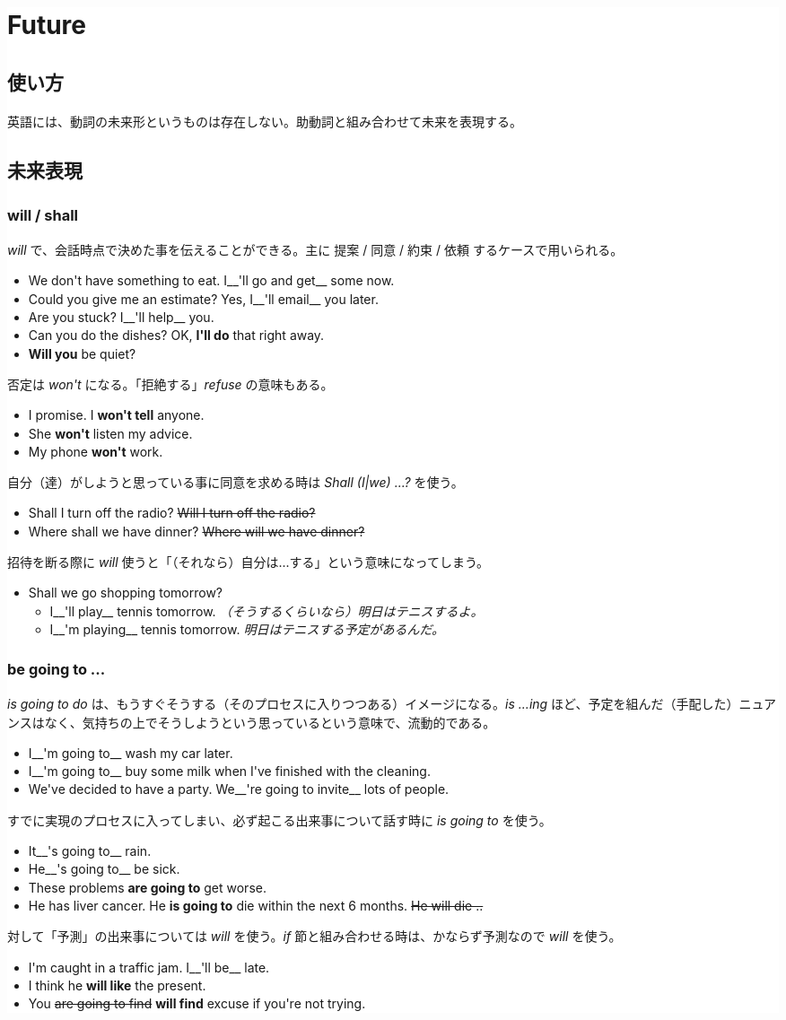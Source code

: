 # Future

## 使い方

英語には、動詞の未来形というものは存在しない。助動詞と組み合わせて未来を表現する。

## 未来表現

### will / shall

_will_ で、会話時点で決めた事を伝えることができる。主に 提案 / 同意 / 約束 / 依頼 するケースで用いられる。

* We don't have something to eat. I__'ll go and get__ some now.
* Could you give me an estimate? Yes, I__'ll email__ you later.
* Are you stuck? I__'ll help__ you.
* Can you do the dishes? OK, __I'll do__ that right away.
* __Will you__ be quiet?

否定は _won't_ になる。「拒絶する」_refuse_ の意味もある。

* I promise. I __won't tell__ anyone.
* She __won't__ listen my advice.
* My phone __won't__ work.

自分（達）がしようと思っている事に同意を求める時は _Shall (I|we) ...?_ を使う。

* Shall I turn off the radio? <del>Will I turn off the radio?</del>
* Where shall we have dinner? <del>Where will we have dinner?</del>

招待を断る際に _will_ 使うと「（それなら）自分は...する」という意味になってしまう。

* Shall we go shopping tomorrow?
  * I__'ll play__ tennis tomorrow. _（そうするくらいなら）明日はテニスするよ。_
  * I__'m playing__ tennis tomorrow. _明日はテニスする予定があるんだ。_

### be going to ...

_is going to do_ は、もうすぐそうする（そのプロセスに入りつつある）イメージになる。_is ...ing_ ほど、予定を組んだ（手配した）ニュアンスはなく、気持ちの上でそうしようという思っているという意味で、流動的である。

* I__'m going to__ wash my car later.
* I__'m going to__ buy some milk when I've finished with the cleaning.
* We've decided to have a party. We__'re going to invite__ lots of people.

すでに実現のプロセスに入ってしまい、必ず起こる出来事について話す時に _is going to_ を使う。

* It__'s going to__ rain.
* He__'s going to__ be sick.
* These problems __are going to__ get worse.
* He has liver cancer. He __is going to__ die within the next 6 months. <del>He will die ..</del>

対して「予測」の出来事については _will_ を使う。_if_ 節と組み合わせる時は、かならず予測なので _will_ を使う。

* I'm caught in a traffic jam. I__'ll be__ late.
* I think he __will like__ the present.
* You <del>are going to find</del> __will find__ excuse if you're not trying.
